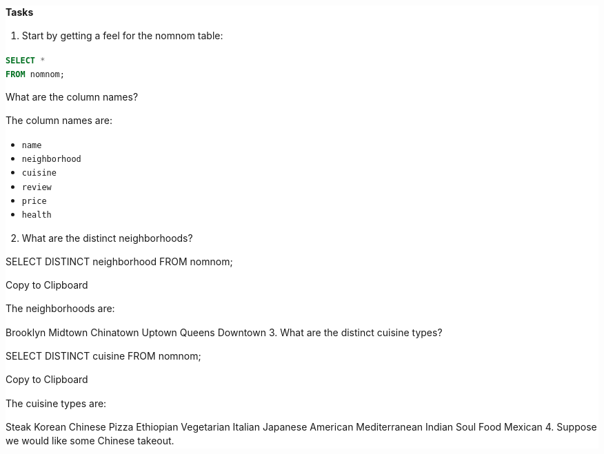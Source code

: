 **Tasks**
1. Start by getting a feel for the nomnom table:
```SQL
SELECT *
FROM nomnom;
```

What are the column names?

The column names are:
* `name`
* `neighborhood`
* `cuisine`
* `review`
* `price`
* `health`

2. What are the distinct neighborhoods?

SELECT DISTINCT neighborhood
FROM nomnom;

Copy to Clipboard

The neighborhoods are:

Brooklyn
Midtown
Chinatown
Uptown
Queens
Downtown
3.
What are the distinct cuisine types?

SELECT DISTINCT cuisine
FROM nomnom;

Copy to Clipboard

The cuisine types are:

Steak
Korean
Chinese
Pizza
Ethiopian
Vegetarian
Italian
Japanese
American
Mediterranean
Indian
Soul Food
Mexican
4.
Suppose we would like some Chinese takeout.
